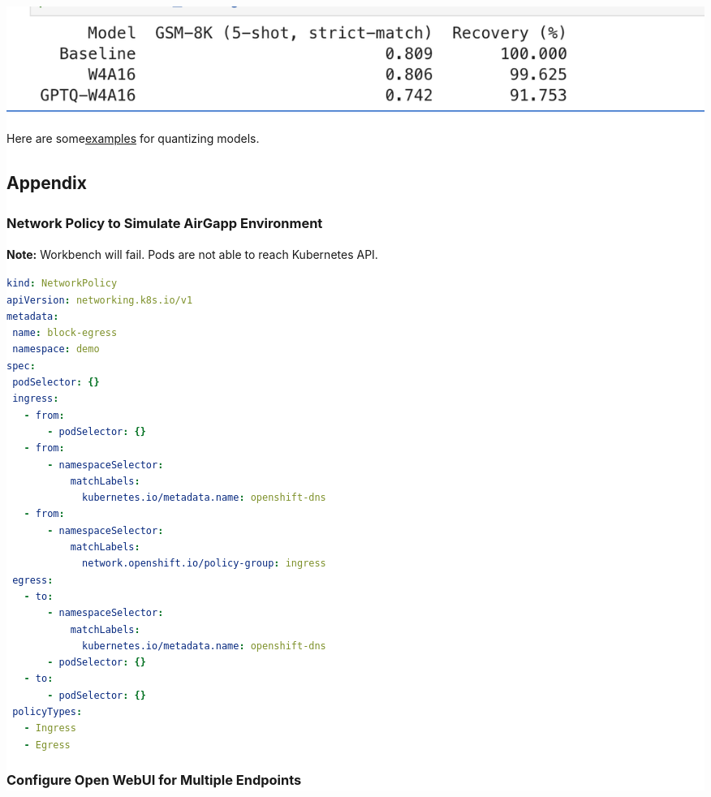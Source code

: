 ![alt text](images/gsm-8k-recovery.png)

Here are some[examples](https://github.com/vllm-project/llm-compressor/tree/main/examples) for quantizing models.

## Appendix

### Network Policy to Simulate AirGapp Environment

**Note:** Workbench will fail. Pods are not able to reach Kubernetes API.

```yaml
kind: NetworkPolicy
apiVersion: networking.k8s.io/v1
metadata:
 name: block-egress
 namespace: demo
spec:
 podSelector: {}
 ingress:
   - from:
       - podSelector: {}
   - from:
       - namespaceSelector:
           matchLabels:
             kubernetes.io/metadata.name: openshift-dns
   - from:
       - namespaceSelector:
           matchLabels:
             network.openshift.io/policy-group: ingress
 egress:
   - to:
       - namespaceSelector:
           matchLabels:
             kubernetes.io/metadata.name: openshift-dns
       - podSelector: {}
   - to:
       - podSelector: {}
 policyTypes:
   - Ingress
   - Egress
```

### Configure Open WebUI for Multiple Endpoints
